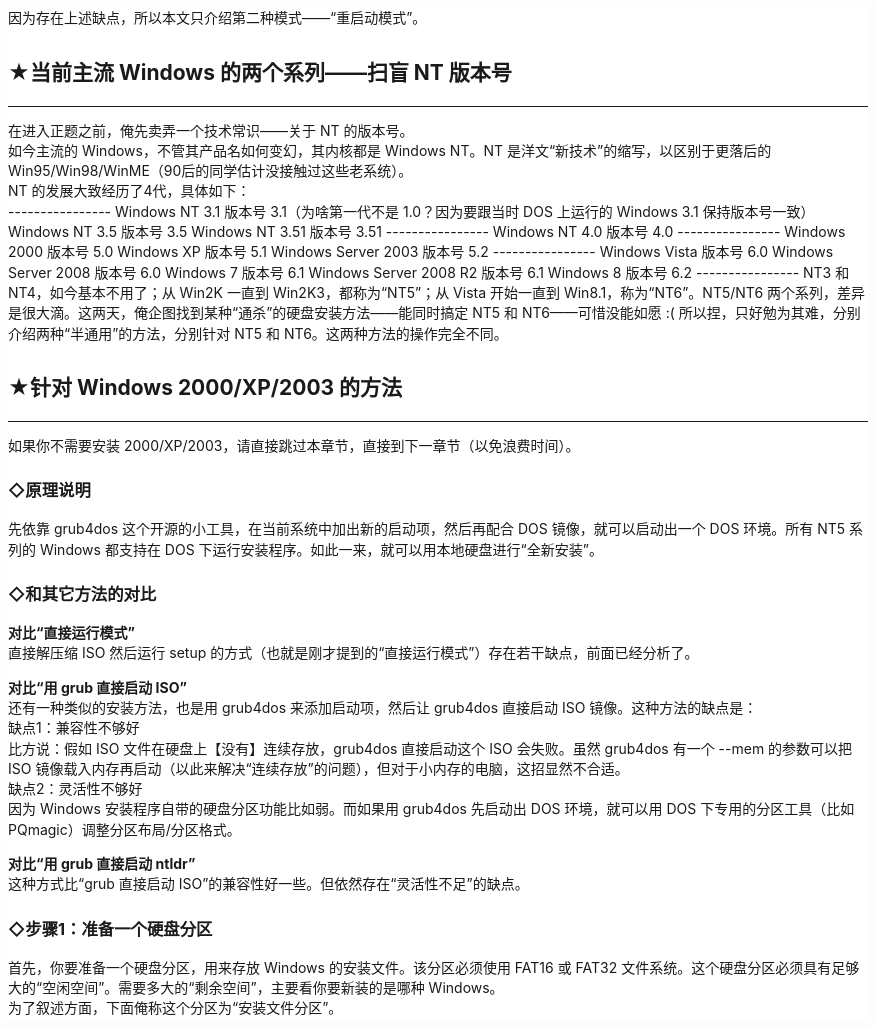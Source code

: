   
 因为存在上述缺点，所以本文只介绍第二种模式——“重启动模式”。  
   
   
 ## ★当前主流 Windows 的两个系列——扫盲 NT 版本号
------------------------------

  
 在进入正题之前，俺先卖弄一个技术常识——关于 NT 的版本号。  
 如今主流的 Windows，不管其产品名如何变幻，其内核都是 Windows NT。NT 是洋文“新技术”的缩写，以区别于更落后的 Win95/Win98/WinME（90后的同学估计没接触过这些老系统）。  
 NT 的发展大致经历了4代，具体如下：  
 ---------------- Windows NT 3.1 版本号 3.1（为啥第一代不是 1.0？因为要跟当时 DOS 上运行的 Windows 3.1 保持版本号一致） Windows NT 3.5 版本号 3.5 Windows NT 3.51 版本号 3.51 ---------------- Windows NT 4.0 版本号 4.0 ---------------- Windows 2000 版本号 5.0 Windows XP 版本号 5.1 Windows Server 2003 版本号 5.2 ---------------- Windows Vista 版本号 6.0 Windows Server 2008 版本号 6.0 Windows 7 版本号 6.1 Windows Server 2008 R2 版本号 6.1 Windows 8 版本号 6.2 ---------------- NT3 和 NT4，如今基本不用了；从 Win2K 一直到 Win2K3，都称为“NT5”；从 Vista 开始一直到 Win8.1，称为“NT6”。NT5/NT6 两个系列，差异是很大滴。这两天，俺企图找到某种“通杀”的硬盘安装方法——能同时搞定 NT5 和 NT6——可惜没能如愿 :( 所以捏，只好勉为其难，分别介绍两种“半通用”的方法，分别针对 NT5 和 NT6。这两种方法的操作完全不同。  
   
   
 ## ★针对 Windows 2000/XP/2003 的方法
----------------------------

  
 如果你不需要安装 2000/XP/2003，请直接跳过本章节，直接到下一章节（以免浪费时间）。  
   
 ### ◇原理说明

  
 先依靠 grub4dos 这个开源的小工具，在当前系统中加出新的启动项，然后再配合 DOS 镜像，就可以启动出一个 DOS 环境。所有 NT5 系列的 Windows 都支持在 DOS 下运行安装程序。如此一来，就可以用本地硬盘进行“全新安装”。  
   
 ### ◇和其它方法的对比

  
 **对比“直接运行模式”**  
 直接解压缩 ISO 然后运行 setup 的方式（也就是刚才提到的“直接运行模式”）存在若干缺点，前面已经分析了。  
   
 **对比“用 grub 直接启动 ISO”**  
 还有一种类似的安装方法，也是用 grub4dos 来添加启动项，然后让 grub4dos 直接启动 ISO 镜像。这种方法的缺点是：  
 缺点1：兼容性不够好  
 比方说：假如 ISO 文件在硬盘上【没有】连续存放，grub4dos 直接启动这个 ISO 会失败。虽然 grub4dos 有一个 --mem 的参数可以把 ISO 镜像载入内存再启动（以此来解决“连续存放”的问题），但对于小内存的电脑，这招显然不合适。  
 缺点2：灵活性不够好  
 因为 Windows 安装程序自带的硬盘分区功能比如弱。而如果用 grub4dos 先启动出 DOS 环境，就可以用 DOS 下专用的分区工具（比如 PQmagic）调整分区布局/分区格式。  
   
 **对比“用 grub 直接启动 ntldr”**  
 这种方式比“grub 直接启动 ISO”的兼容性好一些。但依然存在“灵活性不足”的缺点。  
   
 ### ◇步骤1：准备一个硬盘分区

  
 首先，你要准备一个硬盘分区，用来存放 Windows 的安装文件。该分区必须使用 FAT16 或 FAT32 文件系统。这个硬盘分区必须具有足够大的“空闲空间”。需要多大的“剩余空间”，主要看你要新装的是哪种 Windows。  
 为了叙述方面，下面俺称这个分区为“安装文件分区”。  
   